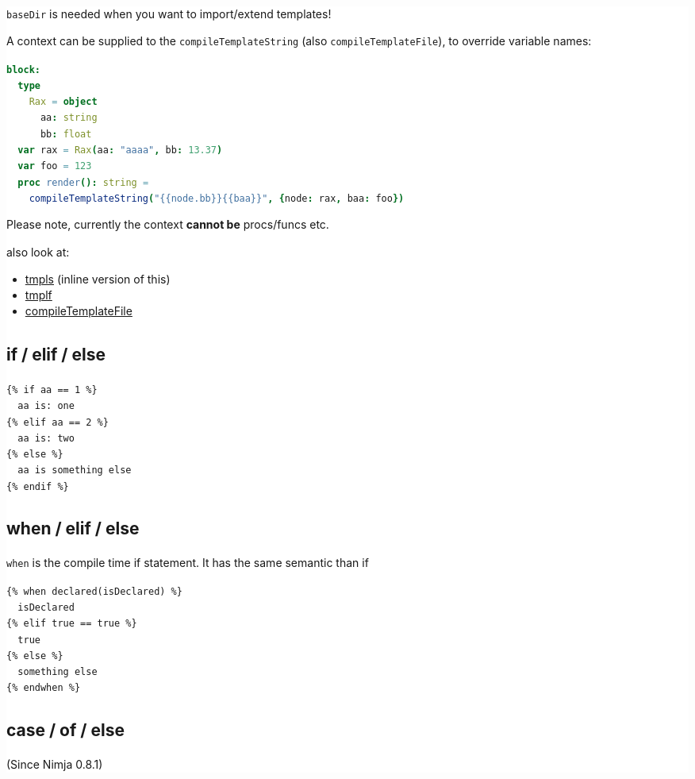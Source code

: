 `baseDir` is needed when you want to import/extend templates!

A context can be supplied to the `compileTemplateString` (also `compileTemplateFile`), to override variable names:

```nim
block:
  type
    Rax = object
      aa: string
      bb: float
  var rax = Rax(aa: "aaaa", bb: 13.37)
  var foo = 123
  proc render(): string =
    compileTemplateString("{{node.bb}}{{baa}}", {node: rax, baa: foo})
```

Please note, currently the context **cannot be** procs/funcs etc.

also look at:
- [tmpls](#tmpls--tmplf) (inline version of this)
- [tmplf](#tmpls--tmplf)
- [compileTemplateFile](#compiletemplatefile)

if / elif / else
-----------------

```twig
{% if aa == 1 %}
  aa is: one
{% elif aa == 2 %}
  aa is: two
{% else %}
  aa is something else
{% endif %}
```

when / elif / else
-----------------

`when` is the compile time if statement.
It has the same semantic than if

```twig
{% when declared(isDeclared) %}
  isDeclared
{% elif true == true %}
  true
{% else %}
  something else
{% endwhen %}
```

case / of / else
-----------------
(Since Nimja 0.8.1)
